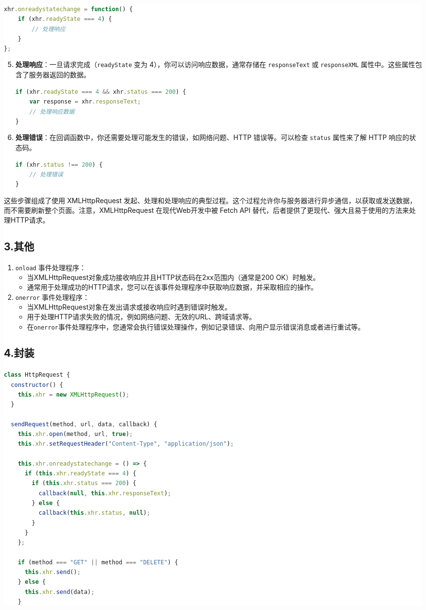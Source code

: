    ```js
   xhr.onreadystatechange = function() {
       if (xhr.readyState === 4) {
           // 处理响应
       }
   };
   ```

5. **处理响应**：一旦请求完成（`readyState` 变为 4），你可以访问响应数据，通常存储在 `responseText` 或 `responseXML` 属性中。这些属性包含了服务器返回的数据。

   ```js
   if (xhr.readyState === 4 && xhr.status === 200) {
       var response = xhr.responseText;
       // 处理响应数据
   }
   ```

6. **处理错误**：在回调函数中，你还需要处理可能发生的错误，如网络问题、HTTP 错误等。可以检查 `status` 属性来了解 HTTP 响应的状态码。

   ```js
   if (xhr.status !== 200) {
       // 处理错误
   }
   ```

这些步骤组成了使用 XMLHttpRequest 发起、处理和处理响应的典型过程。这个过程允许你与服务器进行异步通信，以获取或发送数据，而不需要刷新整个页面。注意，XMLHttpRequest 在现代Web开发中被 Fetch API 替代，后者提供了更现代、强大且易于使用的方法来处理HTTP请求。



## 3.其他

1. `onload` 事件处理程序：
   - 当XMLHttpRequest对象成功接收响应并且HTTP状态码在2xx范围内（通常是200 OK）时触发。
   - 通常用于处理成功的HTTP请求，您可以在该事件处理程序中获取响应数据，并采取相应的操作。
2. `onerror` 事件处理程序：
   - 当XMLHttpRequest对象在发出请求或接收响应时遇到错误时触发。
   - 用于处理HTTP请求失败的情况，例如网络问题、无效的URL、跨域请求等。
   - 在`onerror`事件处理程序中，您通常会执行错误处理操作，例如记录错误、向用户显示错误消息或者进行重试等。

## 4.封装

```js
class HttpRequest {
  constructor() {
    this.xhr = new XMLHttpRequest();
  }

  sendRequest(method, url, data, callback) {
    this.xhr.open(method, url, true);
    this.xhr.setRequestHeader("Content-Type", "application/json");

    this.xhr.onreadystatechange = () => {
      if (this.xhr.readyState === 4) {
        if (this.xhr.status === 200) {
          callback(null, this.xhr.responseText);
        } else {
          callback(this.xhr.status, null);
        }
      }
    };

    if (method === "GET" || method === "DELETE") {
      this.xhr.send();
    } else {
      this.xhr.send(data);
    }
```